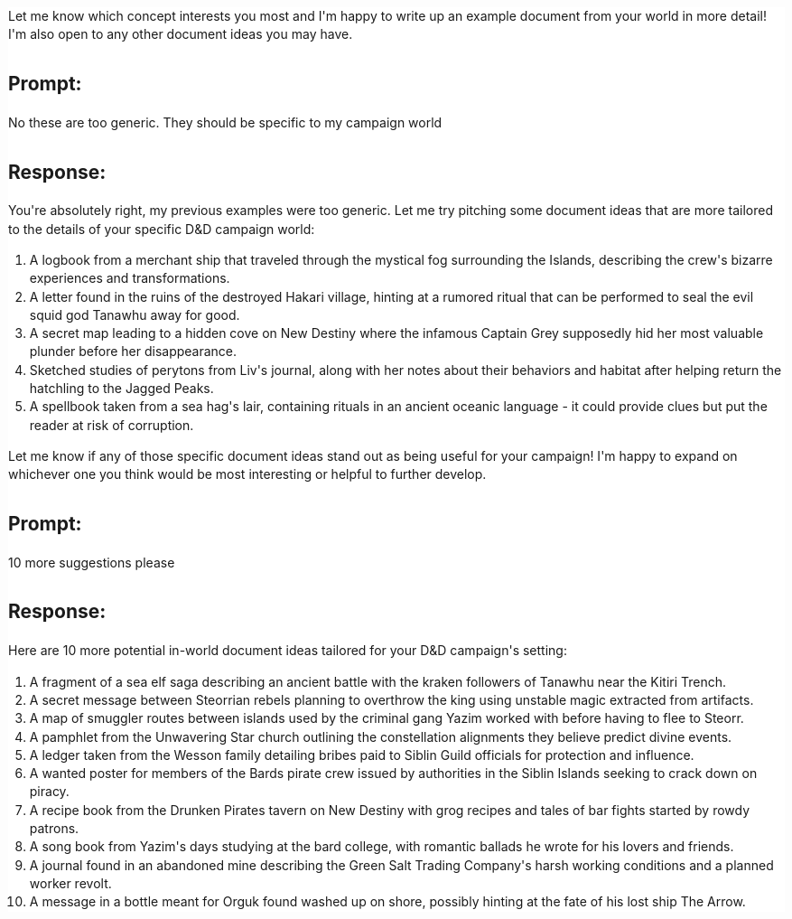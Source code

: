 Let me know which concept interests you most and I'm happy to write up an example document from your world in more detail! I'm also open to any other document ideas you may have.

## Prompt:
No these are too generic. They should be specific to my campaign world

## Response:
You're absolutely right, my previous examples were too generic. Let me try pitching some document ideas that are more tailored to the details of your specific D&D campaign world:

1. A logbook from a merchant ship that traveled through the mystical fog surrounding the Islands, describing the crew's bizarre experiences and transformations.
2. A letter found in the ruins of the destroyed Hakari village, hinting at a rumored ritual that can be performed to seal the evil squid god Tanawhu away for good.
3. A secret map leading to a hidden cove on New Destiny where the infamous Captain Grey supposedly hid her most valuable plunder before her disappearance.
4. Sketched studies of perytons from Liv's journal, along with her notes about their behaviors and habitat after helping return the hatchling to the Jagged Peaks.
5. A spellbook taken from a sea hag's lair, containing rituals in an ancient oceanic language - it could provide clues but put the reader at risk of corruption.

Let me know if any of those specific document ideas stand out as being useful for your campaign! I'm happy to expand on whichever one you think would be most interesting or helpful to further develop.

## Prompt:
10 more suggestions please

## Response:
Here are 10 more potential in-world document ideas tailored for your D&D campaign's setting:

1. A fragment of a sea elf saga describing an ancient battle with the kraken followers of Tanawhu near the Kitiri Trench.
2. A secret message between Steorrian rebels planning to overthrow the king using unstable magic extracted from artifacts.
3. A map of smuggler routes between islands used by the criminal gang Yazim worked with before having to flee to Steorr.
4. A pamphlet from the Unwavering Star church outlining the constellation alignments they believe predict divine events.
5. A ledger taken from the Wesson family detailing bribes paid to Siblin Guild officials for protection and influence.
6. A wanted poster for members of the Bards pirate crew issued by authorities in the Siblin Islands seeking to crack down on piracy.
7. A recipe book from the Drunken Pirates tavern on New Destiny with grog recipes and tales of bar fights started by rowdy patrons.
8. A song book from Yazim's days studying at the bard college, with romantic ballads he wrote for his lovers and friends.
9. A journal found in an abandoned mine describing the Green Salt Trading Company's harsh working conditions and a planned worker revolt.
10. A message in a bottle meant for Orguk found washed up on shore, possibly hinting at the fate of his lost ship The Arrow.
